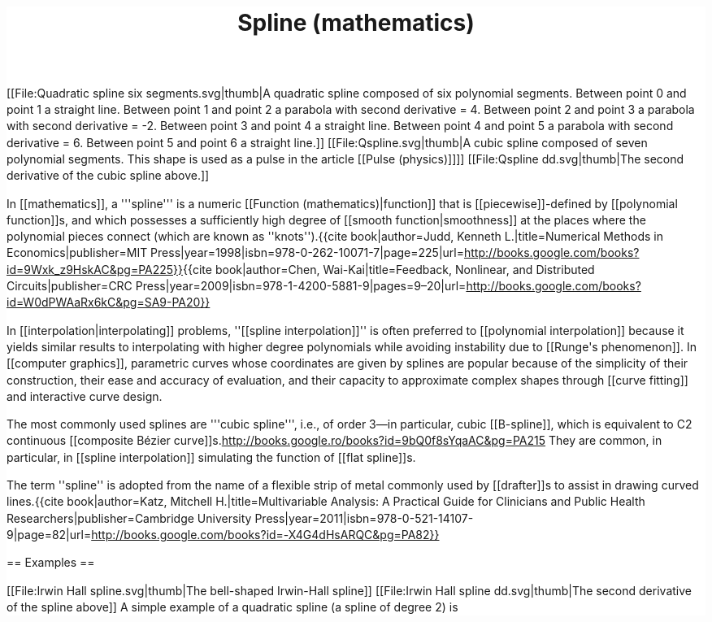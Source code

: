 ﻿---
lastrevid: 644370728
pageid: 457680
canonicalurl: http://en.wikipedia.org/wiki/Spline_(mathematics)
title: Spline (mathematics)
editurl: http://en.wikipedia.org/w/index.php?title=Spline_(mathematics)&action=edit
length: 12704
contentmodel: wikitext
pagelanguage: en
touched: 2015-02-14T13:05:20Z
ns: 0
fullurl: http://en.wikipedia.org/wiki/Spline_(mathematics)
---

[[File:Quadratic spline six segments.svg|thumb|A quadratic spline composed of six polynomial segments. Between point 0 and point 1 a straight line. Between point 1 and point 2 a parabola with second derivative = 4. Between point 2 and point 3 a parabola with second derivative = -2. Between point 3 and point 4 a straight line. Between point 4 and point 5 a parabola with second derivative = 6. Between point 5 and point 6 a straight line.]]
[[File:Qspline.svg|thumb|A cubic spline composed of seven polynomial segments. This shape is used as a pulse in the article [[Pulse (physics)]]]]
[[File:Qspline dd.svg|thumb|The second derivative of the cubic spline above.]]

In [[mathematics]], a '''spline''' is a numeric [[Function (mathematics)|function]] that is [[piecewise]]-defined by [[polynomial function]]s, and which possesses a sufficiently high degree of [[smooth function|smoothness]] at the places where the polynomial pieces connect (which are known as ''knots'').<ref>{{cite book|author=Judd, Kenneth L.|title=Numerical Methods in Economics|publisher=MIT Press|year=1998|isbn=978-0-262-10071-7|page=225|url=http://books.google.com/books?id=9Wxk_z9HskAC&pg=PA225}}</ref><ref>{{cite book|author=Chen, Wai-Kai|title=Feedback, Nonlinear, and Distributed Circuits|publisher=CRC Press|year=2009|isbn=978-1-4200-5881-9|pages=9–20|url=http://books.google.com/books?id=W0dPWAaRx6kC&pg=SA9-PA20}}</ref>

In [[interpolation|interpolating]] problems, ''[[spline interpolation]]'' is often preferred to [[polynomial interpolation]] because it yields similar results to interpolating with higher degree polynomials while avoiding instability due to [[Runge's phenomenon]]. In [[computer graphics]], parametric curves whose coordinates are given by splines are popular because of the simplicity of their construction, their ease and accuracy of evaluation, and their capacity to approximate complex shapes through [[curve fitting]] and interactive curve design.

The most commonly used splines are '''cubic spline''', i.e., of order 3—in particular, cubic [[B-spline]], which is equivalent to C2 continuous [[composite Bézier curve]]s.<Ref>http://books.google.ro/books?id=9bQ0f8sYqaAC&pg=PA215</reF>  They are common, in particular, in [[spline interpolation]] simulating the function of [[flat spline]]s.

The term ''spline'' is adopted from the name of a flexible strip of metal commonly used by [[drafter]]s to assist in drawing curved lines.<ref>{{cite book|author=Katz, Mitchell H.|title=Multivariable Analysis: A Practical Guide for Clinicians and Public Health Researchers|publisher=Cambridge University Press|year=2011|isbn=978-0-521-14107-9|page=82|url=http://books.google.com/books?id=-X4G4dHsARQC&pg=PA82}}</ref>

== Examples ==

[[File:Irwin Hall spline.svg|thumb|The bell-shaped Irwin-Hall spline]]
[[File:Irwin Hall spline dd.svg|thumb|The second derivative of the spline above]]
A simple example of a quadratic spline (a spline of degree 2) is
